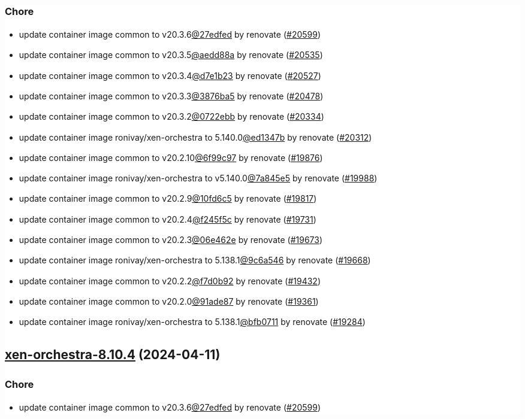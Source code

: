 ### Chore



- update container image common to v20.3.6[@27edfed](https://github.com/27edfed) by renovate ([#20599](https://github.com/truecharts/charts/issues/20599))

- update container image common to v20.3.5[@aedd88a](https://github.com/aedd88a) by renovate ([#20535](https://github.com/truecharts/charts/issues/20535))

- update container image common to v20.3.4[@d7e1b23](https://github.com/d7e1b23) by renovate ([#20527](https://github.com/truecharts/charts/issues/20527))

- update container image common to v20.3.3[@3876ba5](https://github.com/3876ba5) by renovate ([#20478](https://github.com/truecharts/charts/issues/20478))

- update container image common to v20.3.2[@0722ebb](https://github.com/0722ebb) by renovate ([#20334](https://github.com/truecharts/charts/issues/20334))

- update container image ronivay/xen-orchestra to 5.140.0[@ed1347b](https://github.com/ed1347b) by renovate ([#20312](https://github.com/truecharts/charts/issues/20312))

- update container image common to v20.2.10[@6f99c97](https://github.com/6f99c97) by renovate ([#19876](https://github.com/truecharts/charts/issues/19876))

- update container image ronivay/xen-orchestra to v5.140.0[@7a845e5](https://github.com/7a845e5) by renovate ([#19988](https://github.com/truecharts/charts/issues/19988))

- update container image common to v20.2.9[@10fd6c5](https://github.com/10fd6c5) by renovate ([#19817](https://github.com/truecharts/charts/issues/19817))

- update container image common to v20.2.4[@f245f5c](https://github.com/f245f5c) by renovate ([#19731](https://github.com/truecharts/charts/issues/19731))

- update container image common to v20.2.3[@06e462e](https://github.com/06e462e) by renovate ([#19673](https://github.com/truecharts/charts/issues/19673))

- update container image ronivay/xen-orchestra to 5.138.1[@9c6a546](https://github.com/9c6a546) by renovate ([#19668](https://github.com/truecharts/charts/issues/19668))

- update container image common to v20.2.2[@f7d0b92](https://github.com/f7d0b92) by renovate ([#19432](https://github.com/truecharts/charts/issues/19432))

- update container image common to v20.2.0[@91ade87](https://github.com/91ade87) by renovate ([#19361](https://github.com/truecharts/charts/issues/19361))

- update container image ronivay/xen-orchestra to 5.138.1[@bfb0711](https://github.com/bfb0711) by renovate ([#19284](https://github.com/truecharts/charts/issues/19284))


## [xen-orchestra-8.10.4](https://github.com/truecharts/charts/compare/xen-orchestra-8.7.0...xen-orchestra-8.10.4) (2024-04-11)

### Chore



- update container image common to v20.3.6[@27edfed](https://github.com/27edfed) by renovate ([#20599](https://github.com/truecharts/charts/issues/20599))
